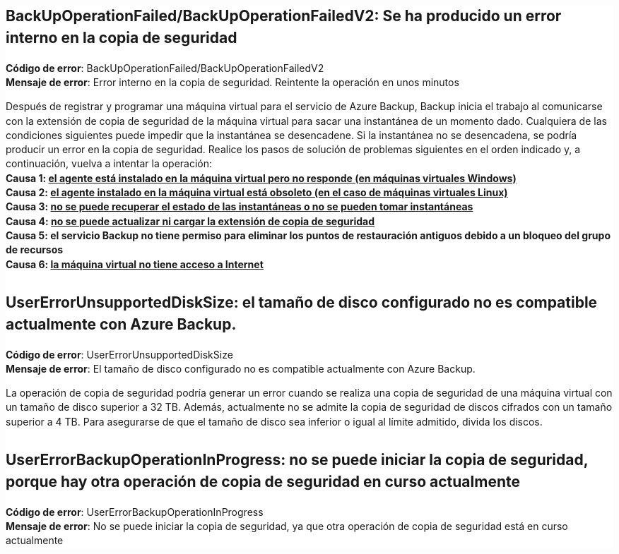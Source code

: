 ## <a name="backupoperationfailed--backupoperationfailedv2---backup-fails-with-an-internal-error"></a>BackUpOperationFailed/BackUpOperationFailedV2: Se ha producido un error interno en la copia de seguridad

**Código de error**: BackUpOperationFailed/BackUpOperationFailedV2 <br>
**Mensaje de error**: Error interno en la copia de seguridad. Reintente la operación en unos minutos <br>

Después de registrar y programar una máquina virtual para el servicio de Azure Backup, Backup inicia el trabajo al comunicarse con la extensión de copia de seguridad de la máquina virtual para sacar una instantánea de un momento dado. Cualquiera de las condiciones siguientes puede impedir que la instantánea se desencadene. Si la instantánea no se desencadena, se podría producir un error en la copia de seguridad. Realice los pasos de solución de problemas siguientes en el orden indicado y, a continuación, vuelva a intentar la operación:  
**Causa 1: [el agente está instalado en la máquina virtual pero no responde (en máquinas virtuales Windows)](#the-agent-installed-in-the-vm-but-unresponsive-for-windows-vms)**  
**Causa 2: [el agente instalado en la máquina virtual está obsoleto (en el caso de máquinas virtuales Linux)](#the-agent-installed-in-the-vm-is-out-of-date-for-linux-vms)**  
**Causa 3: [no se puede recuperar el estado de las instantáneas o no se pueden tomar instantáneas](#the-snapshot-status-cannot-be-retrieved-or-a-snapshot-cannot-be-taken)**  
**Causa 4: [no se puede actualizar ni cargar la extensión de copia de seguridad](#the-backup-extension-fails-to-update-or-load)**  
**Causa 5: el servicio Backup no tiene permiso para eliminar los puntos de restauración antiguos debido a un bloqueo del grupo de recursos** <br>
**Causa 6: [la máquina virtual no tiene acceso a Internet](#the-vm-has-no-internet-access)**

## <a name="usererrorunsupporteddisksize---the-configured-disk-sizes-is-currently-not-supported-by-azure-backup"></a>UserErrorUnsupportedDiskSize: el tamaño de disco configurado no es compatible actualmente con Azure Backup.

**Código de error**: UserErrorUnsupportedDiskSize <br>
**Mensaje de error**: El tamaño de disco configurado no es compatible actualmente con Azure Backup. <br>

La operación de copia de seguridad podría generar un error cuando se realiza una copia de seguridad de una máquina virtual con un tamaño de disco superior a 32 TB. Además, actualmente no se admite la copia de seguridad de discos cifrados con un tamaño superior a 4 TB. Para asegurarse de que el tamaño de disco sea inferior o igual al límite admitido, divida los discos.

## <a name="usererrorbackupoperationinprogress---unable-to-initiate-backup-as-another-backup-operation-is-currently-in-progress"></a>UserErrorBackupOperationInProgress: no se puede iniciar la copia de seguridad, porque hay otra operación de copia de seguridad en curso actualmente

**Código de error**: UserErrorBackupOperationInProgress <br>
**Mensaje de error**: No se puede iniciar la copia de seguridad, ya que otra operación de copia de seguridad está en curso actualmente<br>

